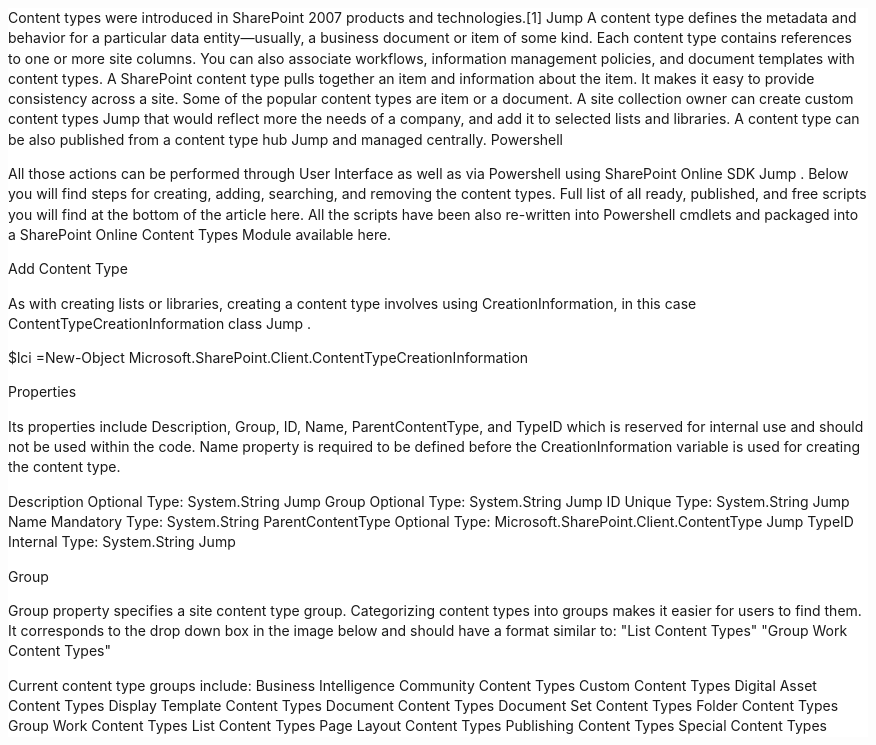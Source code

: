 Content types were introduced in SharePoint 2007 products and technologies.[1] Jump A content type defines the metadata and behavior for a particular data entity—usually, a business document or item of some kind. Each content type contains references to one or more site columns. You can also associate workflows, information management policies, and document templates with content types. A SharePoint content type pulls together an item and information about the item. It makes it easy to provide consistency across a site. Some of the popular content types are item or a document. A site collection owner can create custom content types Jump  that would reflect more the needs of a company, and add it to selected lists and libraries. A content type can be also published from a content type hub Jump  and managed centrally.
Powershell

All those actions can be performed through User Interface as well as via Powershell using SharePoint Online SDK Jump . Below you will find steps for creating, adding, searching, and removing the content types. Full list of all ready, published, and free scripts you will find at the bottom of the article here. All the scripts have been also re-written into Powershell cmdlets and packaged into a SharePoint Online Content Types Module available here.

Add Content Type

As with creating lists or libraries, creating a content type involves using CreationInformation, in this case ContentTypeCreationInformation class Jump .

$lci =New-Object Microsoft.SharePoint.Client.ContentTypeCreationInformation

Properties

Its properties include Description, Group, ID, Name, ParentContentType, and TypeID which is reserved for internal use and should not be used within the code. Name property is required to be defined before the CreationInformation variable is used for creating the content type.

Description	Optional	Type: System.String Jump
Group	Optional	Type: System.String Jump
ID	Unique	Type: System.String Jump
Name	Mandatory	Type: System.String
ParentContentType	Optional	Type: Microsoft.SharePoint.Client.ContentType Jump
TypeID	Internal	Type: System.String Jump


Group

Group property specifies a site content type group. Categorizing content types into groups makes it easier for users to find them. It corresponds to the drop down box in the image below and should have a format similar to:
"List Content Types"
"Group Work Content Types"

 

Current content type groups include:
Business Intelligence
Community Content Types
Custom Content Types
Digital Asset Content Types
Display Template Content Types
Document Content Types
Document Set Content Types
Folder Content Types
Group Work Content Types
List Content Types
Page Layout Content Types
Publishing Content Types
Special Content Types
